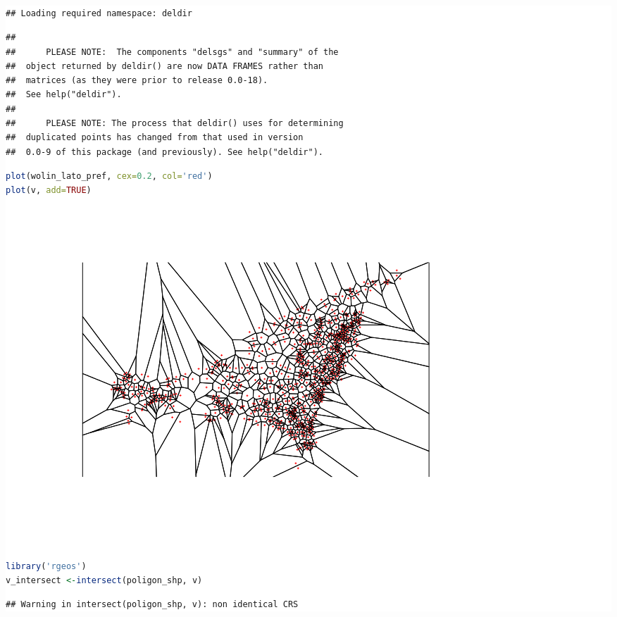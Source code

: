```
## Loading required namespace: deldir
```

```
## 
##      PLEASE NOTE:  The components "delsgs" and "summary" of the
##  object returned by deldir() are now DATA FRAMES rather than
##  matrices (as they were prior to release 0.0-18).
##  See help("deldir").
##  
##      PLEASE NOTE: The process that deldir() uses for determining
##  duplicated points has changed from that used in version
##  0.0-9 of this package (and previously). See help("deldir").
```

```r
plot(wolin_lato_pref, cex=0.2, col='red')
plot(v, add=TRUE)
```

![](02-eksp_analiza_danych_files/figure-html/unnamed-chunk-35-2.png)

```r
library('rgeos')
v_intersect <-intersect(poligon_shp, v)
```

```
## Warning in intersect(poligon_shp, v): non identical CRS
```
